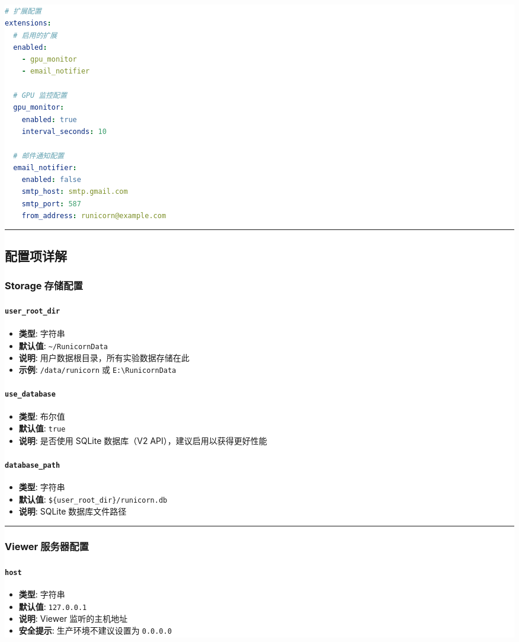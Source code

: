 ```yaml
# 扩展配置
extensions:
  # 启用的扩展
  enabled:
    - gpu_monitor
    - email_notifier
  
  # GPU 监控配置
  gpu_monitor:
    enabled: true
    interval_seconds: 10
  
  # 邮件通知配置
  email_notifier:
    enabled: false
    smtp_host: smtp.gmail.com
    smtp_port: 587
    from_address: runicorn@example.com
```

---

## 配置项详解

### Storage 存储配置

#### `user_root_dir`
- **类型**: 字符串
- **默认值**: `~/RunicornData`
- **说明**: 用户数据根目录，所有实验数据存储在此
- **示例**: `/data/runicorn` 或 `E:\RunicornData`

#### `use_database`
- **类型**: 布尔值
- **默认值**: `true`
- **说明**: 是否使用 SQLite 数据库（V2 API），建议启用以获得更好性能

#### `database_path`
- **类型**: 字符串
- **默认值**: `${user_root_dir}/runicorn.db`
- **说明**: SQLite 数据库文件路径

---

### Viewer 服务器配置

#### `host`
- **类型**: 字符串
- **默认值**: `127.0.0.1`
- **说明**: Viewer 监听的主机地址
- **安全提示**: 生产环境不建议设置为 `0.0.0.0`
